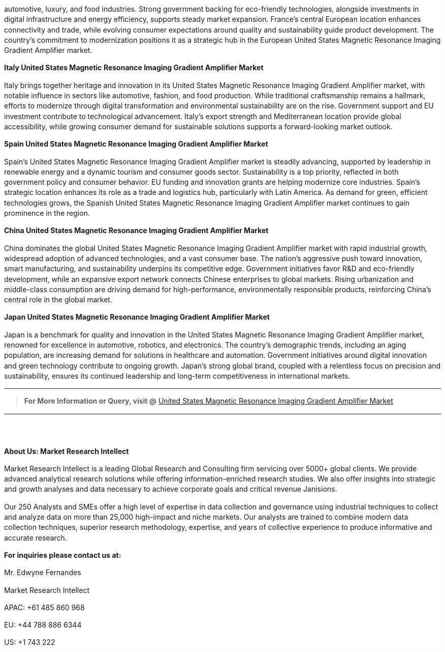 automotive, luxury, and food industries. Strong government backing for eco-friendly technologies, alongside investments in digital infrastructure and energy efficiency, supports steady market expansion. France&rsquo;s central European location enhances connectivity and trade, while evolving consumer expectations around quality and sustainability guide product development. The country&rsquo;s commitment to modernization positions it as a strategic hub in the European United States Magnetic Resonance Imaging Gradient Amplifier market.</p><p class="" data-start="3840" data-end="4422"><strong data-start="3840" data-end="3861">Italy United States Magnetic Resonance Imaging Gradient Amplifier Market</strong></p><p class="" data-start="3840" data-end="4422">Italy brings together heritage and innovation in its United States Magnetic Resonance Imaging Gradient Amplifier market, with notable influence in sectors like automotive, fashion, and food production. While traditional craftsmanship remains a hallmark, efforts to modernize through digital transformation and environmental sustainability are on the rise. Government support and EU investment contribute to technological advancement. Italy&rsquo;s export strength and Mediterranean location provide global accessibility, while growing consumer demand for sustainable solutions supports a forward-looking market outlook.</p><p class="" data-start="4424" data-end="4975"><strong data-start="4424" data-end="4445">Spain United States Magnetic Resonance Imaging Gradient Amplifier Market</strong></p><p class="" data-start="4424" data-end="4975">Spain&rsquo;s United States Magnetic Resonance Imaging Gradient Amplifier market is steadily advancing, supported by leadership in renewable energy and a dynamic tourism and consumer goods sector. Sustainability is a top priority, reflected in both government policy and consumer behavior. EU funding and innovation grants are helping modernize core industries. Spain&rsquo;s strategic location enhances its role as a trade and logistics hub, particularly with Latin America. As demand for green, efficient technologies grows, the Spanish United States Magnetic Resonance Imaging Gradient Amplifier market continues to gain prominence in the region.</p><p class="" data-start="4977" data-end="5589"><strong data-start="4977" data-end="4998">China United States Magnetic Resonance Imaging Gradient Amplifier Market</strong></p><p class="" data-start="4977" data-end="5589">China dominates the global United States Magnetic Resonance Imaging Gradient Amplifier market with rapid industrial growth, widespread adoption of advanced technologies, and a vast consumer base. The nation&rsquo;s aggressive push toward innovation, smart manufacturing, and sustainability underpins its competitive edge. Government initiatives favor R&amp;D and eco-friendly development, while an expansive export network connects Chinese enterprises to global markets. Rising urbanization and middle-class consumption are driving demand for high-performance, environmentally responsible products, reinforcing China&rsquo;s central role in the global market.</p><p class="" data-start="5591" data-end="6162"><strong data-start="5591" data-end="5612">Japan United States Magnetic Resonance Imaging Gradient Amplifier Market</strong></p><p class="" data-start="5591" data-end="6162">Japan is a benchmark for quality and innovation in the United States Magnetic Resonance Imaging Gradient Amplifier market, renowned for excellence in automotive, robotics, and electronics. The country&rsquo;s demographic trends, including an aging population, are increasing demand for solutions in healthcare and automation. Government initiatives around digital innovation and green technology contribute to ongoing growth. Japan&rsquo;s strong global brand, coupled with a relentless focus on precision and sustainability, ensures its continued leadership and long-term competitiveness in international markets.</p><hr /><blockquote><p><span class="font-[700]"><strong>For More Information or Query, visit&nbsp;@</strong>&nbsp;</span><span class="font-[700]"><a href="https://www.marketresearchintellect.com/product/magnetic-resonance-imaging-gradient-amplifier-market/?utm_source=Linkedin&utm_medium=019" target="_blank" data-tracking-control-name="article-ssr-frontend-pulse_little-text-block" data-tracking-will-navigate="" data-test-link="">United States Magnetic Resonance Imaging Gradient Amplifier Market</a></span></p></blockquote><hr /><h3>&nbsp;</h3><p><strong><span class="font-[700]">About Us: Market Research Intellect</span></strong></p><p><span class="">Market Research Intellect is a leading Global Research and Consulting firm servicing over 5000+ global clients. We provide advanced analytical research solutions while offering information-enriched research studies.&nbsp;</span>We also offer insights into strategic and growth analyses and data necessary to achieve corporate goals and critical revenue Janisions.</p><p><span class="">Our 250 Analysts and SMEs offer a high level of expertise in data collection and governance using industrial techniques to collect and analyze data on more than 25,000 high-impact and niche markets. Our analysts are trained to combine modern data collection techniques, superior research methodology, expertise, and years of collective experience to produce informative and accurate research.</span></p><p><strong>For inquiries please contact us at:</strong></p><p>Mr. Edwyne Fernandes</p><p>Market Research Intellect</p><p>APAC: +61 485 860 968</p><p>EU: +44 788 886 6344</p><p>US: +1 743 222